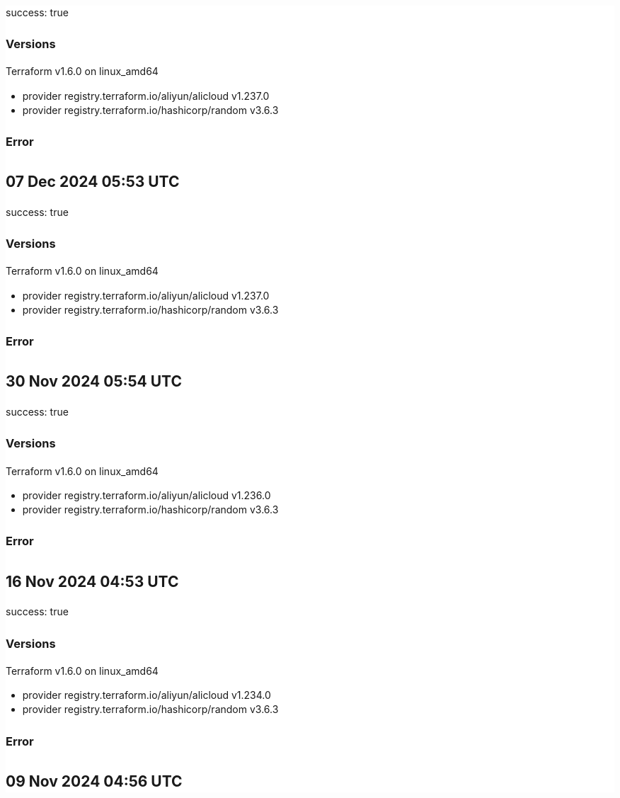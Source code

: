 success: true

### Versions

Terraform v1.6.0
on linux_amd64
+ provider registry.terraform.io/aliyun/alicloud v1.237.0
+ provider registry.terraform.io/hashicorp/random v3.6.3

### Error

## 07 Dec 2024 05:53 UTC

success: true

### Versions

Terraform v1.6.0
on linux_amd64
+ provider registry.terraform.io/aliyun/alicloud v1.237.0
+ provider registry.terraform.io/hashicorp/random v3.6.3

### Error

## 30 Nov 2024 05:54 UTC

success: true

### Versions

Terraform v1.6.0
on linux_amd64
+ provider registry.terraform.io/aliyun/alicloud v1.236.0
+ provider registry.terraform.io/hashicorp/random v3.6.3

### Error

## 16 Nov 2024 04:53 UTC

success: true

### Versions

Terraform v1.6.0
on linux_amd64
+ provider registry.terraform.io/aliyun/alicloud v1.234.0
+ provider registry.terraform.io/hashicorp/random v3.6.3

### Error

## 09 Nov 2024 04:56 UTC
